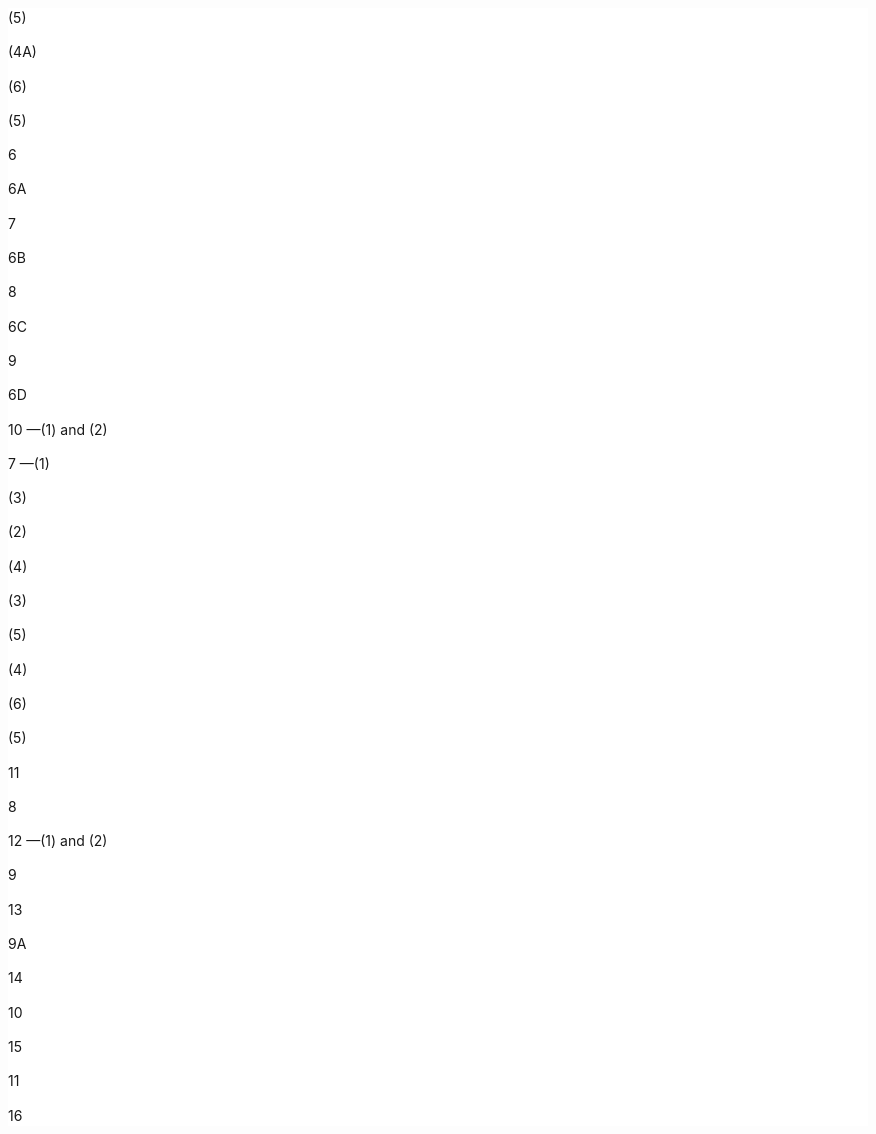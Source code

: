 (5)

(4A)

(6)

(5)

6 

6A 

7 

6B 

8 

6C 

9 

6D 

10 —(1) and (2)

7 —(1)

(3)

(2)

(4)

(3)

(5)

(4)

(6)

(5)

11 

8 

12 —(1) and (2)

9 

13 

9A 

14 

10 

15 

11 

16 
